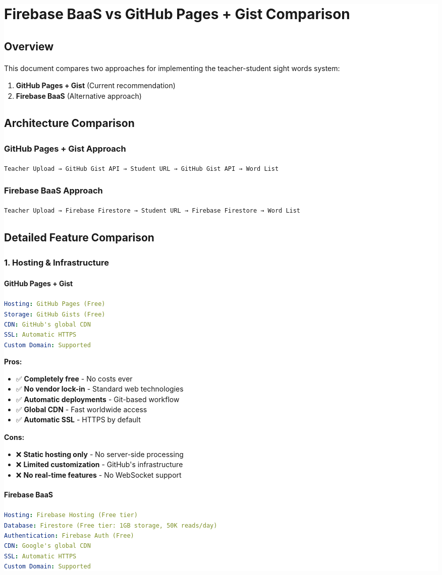 # Firebase BaaS vs GitHub Pages + Gist Comparison

## Overview

This document compares two approaches for implementing the teacher-student sight words system:
1. **GitHub Pages + Gist** (Current recommendation)
2. **Firebase BaaS** (Alternative approach)

## Architecture Comparison

### GitHub Pages + Gist Approach
```
Teacher Upload → GitHub Gist API → Student URL → GitHub Gist API → Word List
```

### Firebase BaaS Approach
```
Teacher Upload → Firebase Firestore → Student URL → Firebase Firestore → Word List
```

## Detailed Feature Comparison

### 1. Hosting & Infrastructure

#### GitHub Pages + Gist
```yaml
Hosting: GitHub Pages (Free)
Storage: GitHub Gists (Free)
CDN: GitHub's global CDN
SSL: Automatic HTTPS
Custom Domain: Supported
```

**Pros:**
- ✅ **Completely free** - No costs ever
- ✅ **No vendor lock-in** - Standard web technologies
- ✅ **Automatic deployments** - Git-based workflow
- ✅ **Global CDN** - Fast worldwide access
- ✅ **Automatic SSL** - HTTPS by default

**Cons:**
- ❌ **Static hosting only** - No server-side processing
- ❌ **Limited customization** - GitHub's infrastructure
- ❌ **No real-time features** - No WebSocket support

#### Firebase BaaS
```yaml
Hosting: Firebase Hosting (Free tier)
Database: Firestore (Free tier: 1GB storage, 50K reads/day)
Authentication: Firebase Auth (Free)
CDN: Google's global CDN
SSL: Automatic HTTPS
Custom Domain: Supported
```
